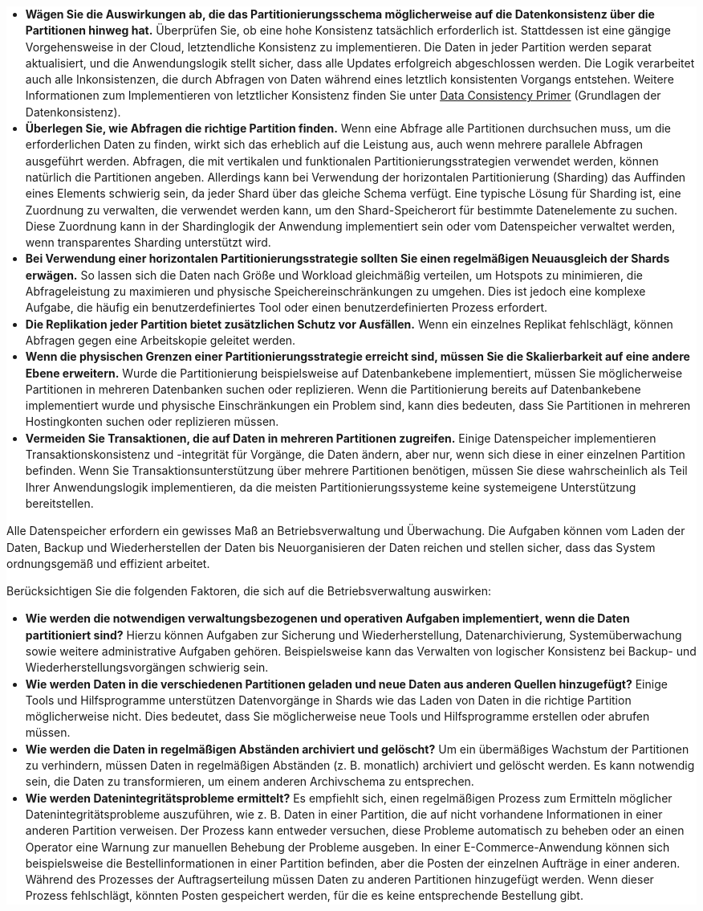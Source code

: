 - **Wägen Sie die Auswirkungen ab, die das Partitionierungsschema möglicherweise auf die Datenkonsistenz über die Partitionen hinweg hat.** Überprüfen Sie, ob eine hohe Konsistenz tatsächlich erforderlich ist. Stattdessen ist eine gängige Vorgehensweise in der Cloud, letztendliche Konsistenz zu implementieren. Die Daten in jeder Partition werden separat aktualisiert, und die Anwendungslogik stellt sicher, dass alle Updates erfolgreich abgeschlossen werden. Die Logik verarbeitet auch alle Inkonsistenzen, die durch Abfragen von Daten während eines letztlich konsistenten Vorgangs entstehen. Weitere Informationen zum Implementieren von letztlicher Konsistenz finden Sie unter [Data Consistency Primer] (Grundlagen der Datenkonsistenz).
- **Überlegen Sie, wie Abfragen die richtige Partition finden.** Wenn eine Abfrage alle Partitionen durchsuchen muss, um die erforderlichen Daten zu finden, wirkt sich das erheblich auf die Leistung aus, auch wenn mehrere parallele Abfragen ausgeführt werden. Abfragen, die mit vertikalen und funktionalen Partitionierungsstrategien verwendet werden, können natürlich die Partitionen angeben. Allerdings kann bei Verwendung der horizontalen Partitionierung (Sharding) das Auffinden eines Elements schwierig sein, da jeder Shard über das gleiche Schema verfügt. Eine typische Lösung für Sharding ist, eine Zuordnung zu verwalten, die verwendet werden kann, um den Shard-Speicherort für bestimmte Datenelemente zu suchen. Diese Zuordnung kann in der Shardinglogik der Anwendung implementiert sein oder vom Datenspeicher verwaltet werden, wenn transparentes Sharding unterstützt wird.
- **Bei Verwendung einer horizontalen Partitionierungsstrategie sollten Sie einen regelmäßigen Neuausgleich der Shards erwägen.** So lassen sich die Daten nach Größe und Workload gleichmäßig verteilen, um Hotspots zu minimieren, die Abfrageleistung zu maximieren und physische Speichereinschränkungen zu umgehen. Dies ist jedoch eine komplexe Aufgabe, die häufig ein benutzerdefiniertes Tool oder einen benutzerdefinierten Prozess erfordert.
- **Die Replikation jeder Partition bietet zusätzlichen Schutz vor Ausfällen.** Wenn ein einzelnes Replikat fehlschlägt, können Abfragen gegen eine Arbeitskopie geleitet werden.
- **Wenn die physischen Grenzen einer Partitionierungsstrategie erreicht sind, müssen Sie die Skalierbarkeit auf eine andere Ebene erweitern.** Wurde die Partitionierung beispielsweise auf Datenbankebene implementiert, müssen Sie möglicherweise Partitionen in mehreren Datenbanken suchen oder replizieren. Wenn die Partitionierung bereits auf Datenbankebene implementiert wurde und physische Einschränkungen ein Problem sind, kann dies bedeuten, dass Sie Partitionen in mehreren Hostingkonten suchen oder replizieren müssen.
- **Vermeiden Sie Transaktionen, die auf Daten in mehreren Partitionen zugreifen.** Einige Datenspeicher implementieren Transaktionskonsistenz und -integrität für Vorgänge, die Daten ändern, aber nur, wenn sich diese in einer einzelnen Partition befinden. Wenn Sie Transaktionsunterstützung über mehrere Partitionen benötigen, müssen Sie diese wahrscheinlich als Teil Ihrer Anwendungslogik implementieren, da die meisten Partitionierungssysteme keine systemeigene Unterstützung bereitstellen.

Alle Datenspeicher erfordern ein gewisses Maß an Betriebsverwaltung und Überwachung. Die Aufgaben können vom Laden der Daten, Backup und Wiederherstellen der Daten bis Neuorganisieren der Daten reichen und stellen sicher, dass das System ordnungsgemäß und effizient arbeitet.

Berücksichtigen Sie die folgenden Faktoren, die sich auf die Betriebsverwaltung auswirken:

- **Wie werden die notwendigen verwaltungsbezogenen und operativen Aufgaben implementiert, wenn die Daten partitioniert sind?** Hierzu können Aufgaben zur Sicherung und Wiederherstellung, Datenarchivierung, Systemüberwachung sowie weitere administrative Aufgaben gehören. Beispielsweise kann das Verwalten von logischer Konsistenz bei Backup- und Wiederherstellungsvorgängen schwierig sein.
- **Wie werden Daten in die verschiedenen Partitionen geladen und neue Daten aus anderen Quellen hinzugefügt?** Einige Tools und Hilfsprogramme unterstützen Datenvorgänge in Shards wie das Laden von Daten in die richtige Partition möglicherweise nicht. Dies bedeutet, dass Sie möglicherweise neue Tools und Hilfsprogramme erstellen oder abrufen müssen.
- **Wie werden die Daten in regelmäßigen Abständen archiviert und gelöscht?** Um ein übermäßiges Wachstum der Partitionen zu verhindern, müssen Daten in regelmäßigen Abständen (z. B. monatlich) archiviert und gelöscht werden. Es kann notwendig sein, die Daten zu transformieren, um einem anderen Archivschema zu entsprechen.
- **Wie werden Datenintegritätsprobleme ermittelt?** Es empfiehlt sich, einen regelmäßigen Prozess zum Ermitteln möglicher Datenintegritätsprobleme auszuführen, wie z. B. Daten in einer Partition, die auf nicht vorhandene Informationen in einer anderen Partition verweisen. Der Prozess kann entweder versuchen, diese Probleme automatisch zu beheben oder an einen Operator eine Warnung zur manuellen Behebung der Probleme ausgeben. In einer E-Commerce-Anwendung können sich beispielsweise die Bestellinformationen in einer Partition befinden, aber die Posten der einzelnen Aufträge in einer anderen. Während des Prozesses der Auftragserteilung müssen Daten zu anderen Partitionen hinzugefügt werden. Wenn dieser Prozess fehlschlägt, könnten Posten gespeichert werden, für die es keine entsprechende Bestellung gibt.


[Azure Redis Cache]: http://azure.microsoft.com/services/cache/
[Skalierbarkeits- und Leistungsziele für Azure Storage]: storage/storage-scalability-targets.md
[Azure-Speichertabelle – Entwurfshandbuch]: storage/storage-table-design-guide.md
[Azure-Speichertabellen – Entwurfshandbuch]: storage/storage-table-design-guide.md
[Building a Polyglot Solution]: https://msdn.microsoft.com/library/dn313279.aspx
[Data Access for Highly-Scalable Solutions: Using SQL, NoSQL, and Polyglot Persistence]: https://msdn.microsoft.com/library/dn271399.aspx
[Data consistency primer]: http://aka.ms/Data-Consistency-Primer
[Data Partitioning Guidance]: https://msdn.microsoft.com/library/dn589795.aspx
[Data Types]: http://redis.io/topics/data-types
[DocumentDB-Einschränkungen und Kontingente]: documentdb/documentdb-limits.md
[DocumentDB-Grenzen und -Kontingente]: documentdb/documentdb-limits.md
[Übersicht über Features für elastische Datenbanken]: sql-database/sql-database-elastic-scale-introduction.md
[Federations Migration Utility]: https://code.msdn.microsoft.com/vstudio/Federations-Migration-ce61e9c1
[Index Table Pattern]: http://aka.ms/Index-Table-Pattern
[Verwalten eines DocumentDB-Kontos]: documentdb/documentdb-manage.md
[Verwalten von DocumentDB-Kapazitätsanforderungen]: documentdb/documentdb-manage.md
[Materialized View Pattern]: http://aka.ms/Materialized-View-Pattern
[Abfragen von mehreren Shards]: sql-database/sql-database-elastic-scale-multishard-querying.md
[Partitioning: how to split data among multiple Redis instances]: http://redis.io/topics/partitioning
[Leistungsebenen in DocumentDB]: documentdb/documentdb-performance-levels.md
[Ausführen von Entitätsgruppentransaktionen]: https://msdn.microsoft.com/library/azure/dd894038.aspx
[Redis-Cluster-Lernprogramm]: http://redis.io/topics/cluster-tutorial
[Running Redis on a CentOS Linux VM in Azure]: http://blogs.msdn.com/b/tconte/archive/2012/06/08/running-redis-on-a-centos-linux-vm-in-windows-azure.aspx
[Skalierung mit dem Split-Merge-Tool für elastische Datenbanken]: sql-database/sql-database-elastic-scale-overview-split-and-merge.md
[Aktivieren des Azure Content Delivery Network]: cdn/cdn-create-new-endpoint.md
[Service Bus-Kontingente]: service-bus/service-bus-quotas.md
[Grenzwerte für den Azure Search-Dienst]: search/search-limits-quotas-capacity.md
[Sharding pattern]: http://aka.ms/Sharding-Pattern
[Unterstützte Datentypen (Azure Search)]: https://msdn.microsoft.com/library/azure/dn798938.aspx
[Transactions]: http://redis.io/topics/transactions